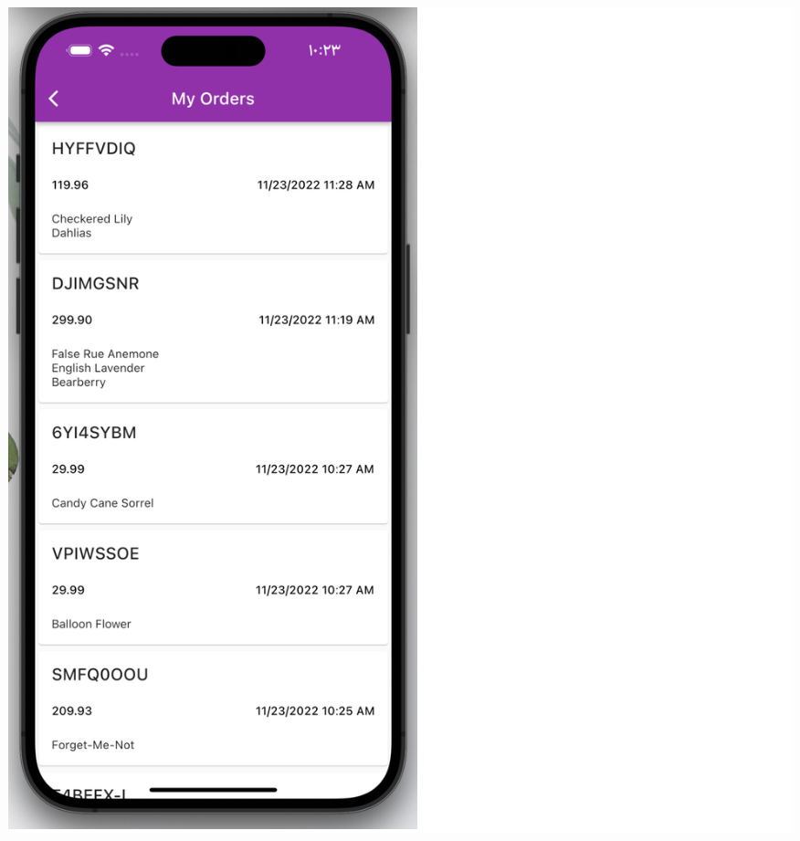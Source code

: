 <img src="https://github.com/devqmr/florist/blob/master/samples/Orders%20Screen.png" width="450" height="900"/>